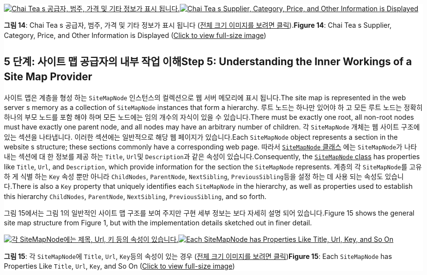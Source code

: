 <span data-ttu-id="af7c9-220">[![Chai Tea s 공급자, 범주, 가격 및 기타 정보가 표시 됩니다.](building-a-custom-database-driven-site-map-provider-vb/_static/image14.gif)](building-a-custom-database-driven-site-map-provider-vb/_static/image19.png)</span><span class="sxs-lookup"><span data-stu-id="af7c9-220">[![Chai Tea s Supplier, Category, Price, and Other Information is Displayed](building-a-custom-database-driven-site-map-provider-vb/_static/image14.gif)](building-a-custom-database-driven-site-map-provider-vb/_static/image19.png)</span></span>

<span data-ttu-id="af7c9-221">**그림 14**: Chai Tea s 공급자, 범주, 가격 및 기타 정보가 표시 됩니다 ([전체 크기 이미지를 보려면 클릭](building-a-custom-database-driven-site-map-provider-vb/_static/image20.png)).</span><span class="sxs-lookup"><span data-stu-id="af7c9-221">**Figure 14**: Chai Tea s Supplier, Category, Price, and Other Information is Displayed ([Click to view full-size image](building-a-custom-database-driven-site-map-provider-vb/_static/image20.png))</span></span>

## <a name="step-5-understanding-the-inner-workings-of-a-site-map-provider"></a><span data-ttu-id="af7c9-222">5 단계: 사이트 맵 공급자의 내부 작업 이해</span><span class="sxs-lookup"><span data-stu-id="af7c9-222">Step 5: Understanding the Inner Workings of a Site Map Provider</span></span>

<span data-ttu-id="af7c9-223">사이트 맵은 계층을 형성 하는 `SiteMapNode` 인스턴스의 컬렉션으로 웹 서버 메모리에 표시 됩니다.</span><span class="sxs-lookup"><span data-stu-id="af7c9-223">The site map is represented in the web server s memory as a collection of `SiteMapNode` instances that form a hierarchy.</span></span> <span data-ttu-id="af7c9-224">루트 노드는 하나만 있어야 하 고 모든 루트 노드는 정확히 하나의 부모 노드를 포함 해야 하며 모든 노드에는 임의 개수의 자식이 있을 수 있습니다.</span><span class="sxs-lookup"><span data-stu-id="af7c9-224">There must be exactly one root, all non-root nodes must have exactly one parent node, and all nodes may have an arbitrary number of children.</span></span> <span data-ttu-id="af7c9-225">각 `SiteMapNode` 개체는 웹 사이트 구조에 있는 섹션을 나타냅니다. 이러한 섹션에는 일반적으로 해당 웹 페이지가 있습니다.</span><span class="sxs-lookup"><span data-stu-id="af7c9-225">Each `SiteMapNode` object represents a section in the website s structure; these sections commonly have a corresponding web page.</span></span> <span data-ttu-id="af7c9-226">따라서 [`SiteMapNode` 클래스](https://msdn.microsoft.com/library/system.web.sitemapnode.aspx) 에는 `SiteMapNode`가 나타내는 섹션에 대 한 정보를 제공 하는 `Title`, `Url`및 `Description`과 같은 속성이 있습니다.</span><span class="sxs-lookup"><span data-stu-id="af7c9-226">Consequently, the [`SiteMapNode` class](https://msdn.microsoft.com/library/system.web.sitemapnode.aspx) has properties like `Title`, `Url`, and `Description`, which provide information for the section the `SiteMapNode` represents.</span></span> <span data-ttu-id="af7c9-227">계층의 각 `SiteMapNode`를 고유 하 게 식별 하는 `Key` 속성 뿐만 아니라 `ChildNodes`, `ParentNode`, `NextSibling`, `PreviousSibling`등을 설정 하는 데 사용 되는 속성도 있습니다.</span><span class="sxs-lookup"><span data-stu-id="af7c9-227">There is also a `Key` property that uniquely identifies each `SiteMapNode` in the hierarchy, as well as properties used to establish this hierarchy `ChildNodes`, `ParentNode`, `NextSibling`, `PreviousSibling`, and so forth.</span></span>

<span data-ttu-id="af7c9-228">그림 15에서는 그림 1의 일반적인 사이트 맵 구조를 보여 주지만 구현 세부 정보는 보다 자세히 설명 되어 있습니다.</span><span class="sxs-lookup"><span data-stu-id="af7c9-228">Figure 15 shows the general site map structure from Figure 1, but with the implementation details sketched out in finer detail.</span></span>

<span data-ttu-id="af7c9-229">[![각 SiteMapNode에는 제목, Url, 키 등의 속성이 있습니다.](building-a-custom-database-driven-site-map-provider-vb/_static/image16.gif)](building-a-custom-database-driven-site-map-provider-vb/_static/image15.gif)</span><span class="sxs-lookup"><span data-stu-id="af7c9-229">[![Each SiteMapNode has Properties Like Title, Url, Key, and So On](building-a-custom-database-driven-site-map-provider-vb/_static/image16.gif)](building-a-custom-database-driven-site-map-provider-vb/_static/image15.gif)</span></span>

<span data-ttu-id="af7c9-230">**그림 15**: 각 `SiteMapNode`에 `Title`, `Url`, `Key`등의 속성이 있는 경우 ([전체 크기 이미지를 보려면 클릭](building-a-custom-database-driven-site-map-provider-vb/_static/image17.gif))</span><span class="sxs-lookup"><span data-stu-id="af7c9-230">**Figure 15**: Each `SiteMapNode` has Properties Like `Title`, `Url`, `Key`, and So On ([Click to view full-size image](building-a-custom-database-driven-site-map-provider-vb/_static/image17.gif))</span></span>
